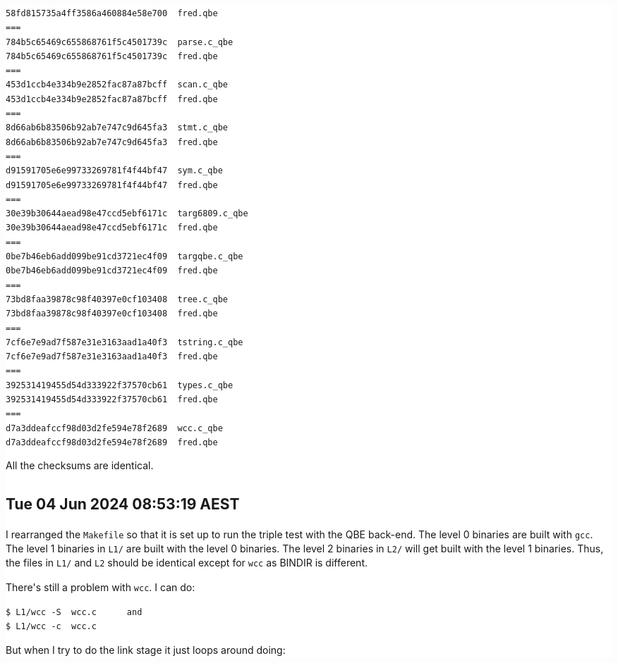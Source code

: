 ```
58fd815735a4ff3586a460884e58e700  fred.qbe
===
784b5c65469c655868761f5c4501739c  parse.c_qbe
784b5c65469c655868761f5c4501739c  fred.qbe
===
453d1ccb4e334b9e2852fac87a87bcff  scan.c_qbe
453d1ccb4e334b9e2852fac87a87bcff  fred.qbe
===
8d66ab6b83506b92ab7e747c9d645fa3  stmt.c_qbe
8d66ab6b83506b92ab7e747c9d645fa3  fred.qbe
===
d91591705e6e99733269781f4f44bf47  sym.c_qbe
d91591705e6e99733269781f4f44bf47  fred.qbe
===
30e39b30644aead98e47ccd5ebf6171c  targ6809.c_qbe
30e39b30644aead98e47ccd5ebf6171c  fred.qbe
===
0be7b46eb6add099be91cd3721ec4f09  targqbe.c_qbe
0be7b46eb6add099be91cd3721ec4f09  fred.qbe
===
73bd8faa39878c98f40397e0cf103408  tree.c_qbe
73bd8faa39878c98f40397e0cf103408  fred.qbe
===
7cf6e7e9ad7f587e31e3163aad1a40f3  tstring.c_qbe
7cf6e7e9ad7f587e31e3163aad1a40f3  fred.qbe
===
392531419455d54d333922f37570cb61  types.c_qbe
392531419455d54d333922f37570cb61  fred.qbe
===
d7a3ddeafccf98d03d2fe594e78f2689  wcc.c_qbe
d7a3ddeafccf98d03d2fe594e78f2689  fred.qbe
```

All the checksums are identical.

## Tue 04 Jun 2024 08:53:19 AEST

I rearranged the `Makefile` so that it is set up to run the triple test
with the QBE back-end. The level 0 binaries are built with `gcc`. The
level 1 binaries in `L1/` are built with the level 0 binaries. The
level 2 binaries in `L2/` will get built with the level 1 binaries.
Thus, the files in `L1/` and `L2` should be identical except for `wcc`
as BINDIR is different.

There's still a problem with `wcc`. I can do:

```
$ L1/wcc -S  wcc.c      and
$ L1/wcc -c  wcc.c
```

But when I try to do the link stage it just loops around doing:
